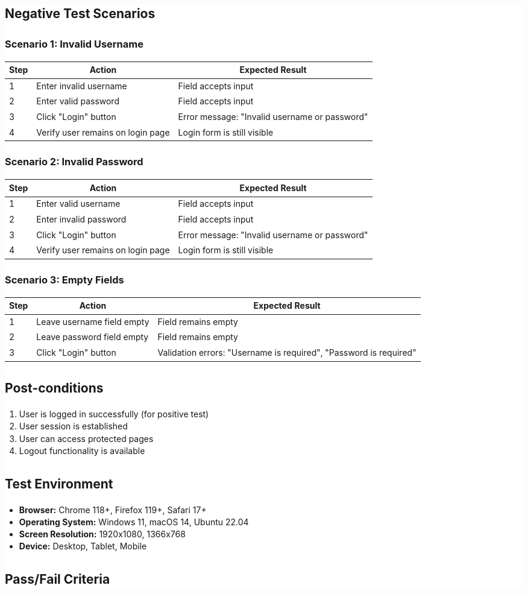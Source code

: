 ## Negative Test Scenarios

### Scenario 1: Invalid Username

| Step | Action                            | Expected Result                               |
| ---- | --------------------------------- | --------------------------------------------- |
| 1    | Enter invalid username            | Field accepts input                           |
| 2    | Enter valid password              | Field accepts input                           |
| 3    | Click "Login" button              | Error message: "Invalid username or password" |
| 4    | Verify user remains on login page | Login form is still visible                   |

### Scenario 2: Invalid Password

| Step | Action                            | Expected Result                               |
| ---- | --------------------------------- | --------------------------------------------- |
| 1    | Enter valid username              | Field accepts input                           |
| 2    | Enter invalid password            | Field accepts input                           |
| 3    | Click "Login" button              | Error message: "Invalid username or password" |
| 4    | Verify user remains on login page | Login form is still visible                   |

### Scenario 3: Empty Fields

| Step | Action                     | Expected Result                                                   |
| ---- | -------------------------- | ----------------------------------------------------------------- |
| 1    | Leave username field empty | Field remains empty                                               |
| 2    | Leave password field empty | Field remains empty                                               |
| 3    | Click "Login" button       | Validation errors: "Username is required", "Password is required" |

## Post-conditions

1. User is logged in successfully (for positive test)
2. User session is established
3. User can access protected pages
4. Logout functionality is available

## Test Environment

- **Browser:** Chrome 118+, Firefox 119+, Safari 17+
- **Operating System:** Windows 11, macOS 14, Ubuntu 22.04
- **Screen Resolution:** 1920x1080, 1366x768
- **Device:** Desktop, Tablet, Mobile

## Pass/Fail Criteria
